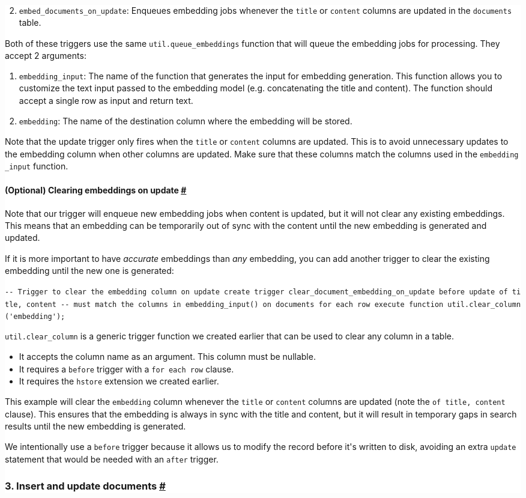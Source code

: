 2. `embed_documents_on_update`: Enqueues embedding jobs whenever the `title` or `content` columns are updated in the `documents` table.


Both of these triggers use the same `util.queue_embeddings` function that will queue the embedding jobs for processing. They accept 2 arguments:

1. `embedding_input`: The name of the function that generates the input for embedding generation. This function allows you to customize the text input passed to the embedding model (e.g. concatenating the title and content). The function should accept a single row as input and return text.

2. `embedding`: The name of the destination column where the embedding will be stored.


Note that the update trigger only fires when the `title` or `content` columns are updated. This is to avoid unnecessary updates to the embedding column when other columns are updated. Make sure that these columns match the columns used in the `embedding_input` function.

#### (Optional) Clearing embeddings on update [\#](https://supabase.com/docs/guides/ai/automatic-embeddings\#optional-clearing-embeddings-on-update)

Note that our trigger will enqueue new embedding jobs when content is updated, but it will not clear any existing embeddings. This means that an embedding can be temporarily out of sync with the content until the new embedding is generated and updated.

If it is more important to have _accurate_ embeddings than _any_ embedding, you can add another trigger to clear the existing embedding until the new one is generated:

`
-- Trigger to clear the embedding column on update
create trigger clear_document_embedding_on_update
before update of title, content -- must match the columns in embedding_input()
on documents
for each row
execute function util.clear_column('embedding');
`

`util.clear_column` is a generic trigger function we created earlier that can be used to clear any column in a table.

- It accepts the column name as an argument. This column must be nullable.
- It requires a `before` trigger with a `for each row` clause.
- It requires the `hstore` extension we created earlier.

This example will clear the `embedding` column whenever the `title` or `content` columns are updated (note the `of title, content` clause). This ensures that the embedding is always in sync with the title and content, but it will result in temporary gaps in search results until the new embedding is generated.

We intentionally use a `before` trigger because it allows us to modify the record before it's written to disk, avoiding an extra `update` statement that would be needed with an `after` trigger.

### 3\. Insert and update documents [\#](https://supabase.com/docs/guides/ai/automatic-embeddings\#3-insert-and-update-documents)
